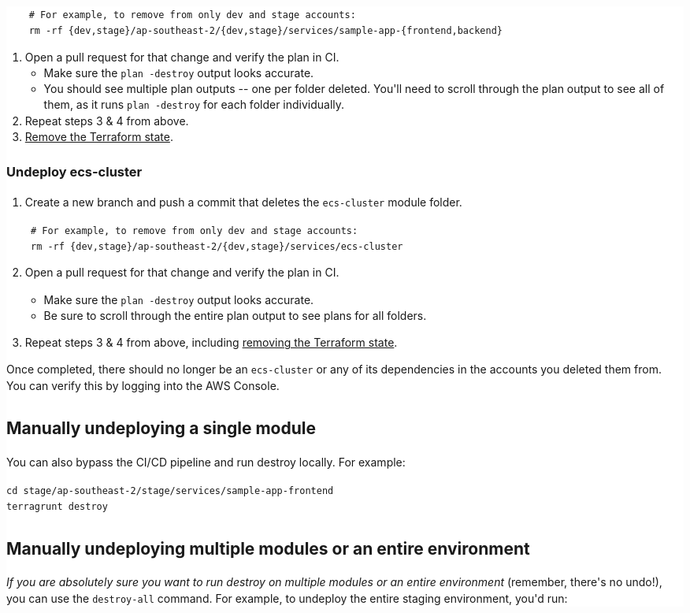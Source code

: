         # For example, to remove from only dev and stage accounts:
        rm -rf {dev,stage}/ap-southeast-2/{dev,stage}/services/sample-app-{frontend,backend}

1. Open a pull request for that change and verify the plan in CI.
    - Make sure the `plan -destroy` output looks accurate.
    - You should see multiple plan outputs -- one per folder deleted. You'll need to scroll through the plan
    output to see all of them, as it runs `plan -destroy` for each folder individually.
1. Repeat steps 3 & 4 from above.
1. [Remove the Terraform state](#removing-the-terraform-state).

### Undeploy ecs-cluster

1. Create a new branch and push a commit that deletes the `ecs-cluster` module folder.

        # For example, to remove from only dev and stage accounts:
        rm -rf {dev,stage}/ap-southeast-2/{dev,stage}/services/ecs-cluster

1. Open a pull request for that change and verify the plan in CI.
    - Make sure the `plan -destroy` output looks accurate.
    - Be sure to scroll through the entire plan output to see plans for all folders.
1. Repeat steps 3 & 4 from above, including [removing the Terraform state](#removing-the-terraform-state).


Once completed, there should no longer be an `ecs-cluster` or any of its dependencies in the accounts you deleted them
from. You can verify this by logging into the AWS Console.




## Manually undeploying a single module

You can also bypass the CI/CD pipeline and run destroy locally. For example:

```
cd stage/ap-southeast-2/stage/services/sample-app-frontend
terragrunt destroy
```







## Manually undeploying multiple modules or an entire environment

*If you are absolutely sure you want to run destroy on multiple modules or an entire environment* (remember, there's
no undo!), you can use the `destroy-all` command. For example, to undeploy the entire staging environment, you'd run:
